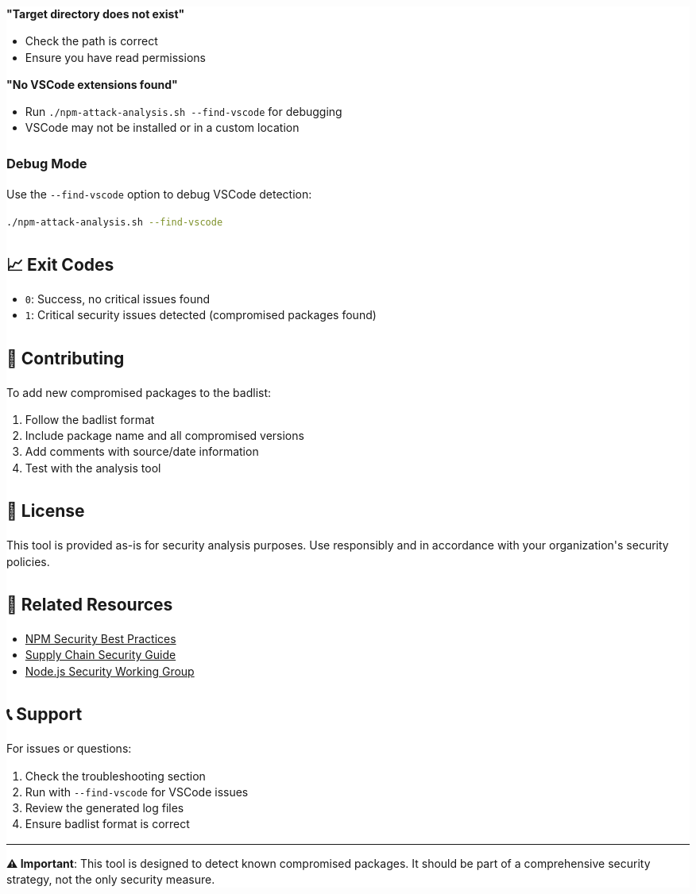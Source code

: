 **"Target directory does not exist"**
- Check the path is correct
- Ensure you have read permissions

**"No VSCode extensions found"**
- Run `./npm-attack-analysis.sh --find-vscode` for debugging
- VSCode may not be installed or in a custom location

### Debug Mode
Use the `--find-vscode` option to debug VSCode detection:
```bash
./npm-attack-analysis.sh --find-vscode
```

## 📈 Exit Codes

- `0`: Success, no critical issues found
- `1`: Critical security issues detected (compromised packages found)

## 🤝 Contributing

To add new compromised packages to the badlist:

1. Follow the badlist format
2. Include package name and all compromised versions
3. Add comments with source/date information
4. Test with the analysis tool

## 📜 License

This tool is provided as-is for security analysis purposes. Use responsibly and in accordance with your organization's security policies.

## 🔗 Related Resources

- [NPM Security Best Practices](https://docs.npmjs.com/security)
- [Supply Chain Security Guide](https://slsa.dev/)
- [Node.js Security Working Group](https://github.com/nodejs/security-wg)

## 📞 Support

For issues or questions:
1. Check the troubleshooting section
2. Run with `--find-vscode` for VSCode issues
3. Review the generated log files
4. Ensure badlist format is correct

---

**⚠️ Important**: This tool is designed to detect known compromised packages. It should be part of a comprehensive security strategy, not the only security measure.
